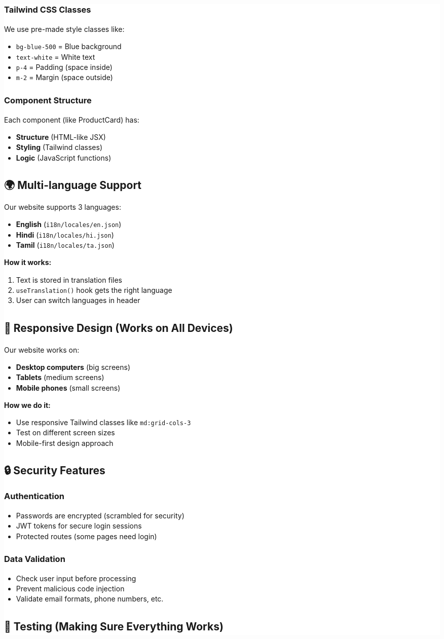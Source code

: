 ### Tailwind CSS Classes
We use pre-made style classes like:
- `bg-blue-500` = Blue background
- `text-white` = White text
- `p-4` = Padding (space inside)
- `m-2` = Margin (space outside)

### Component Structure
Each component (like ProductCard) has:
- **Structure** (HTML-like JSX)
- **Styling** (Tailwind classes)
- **Logic** (JavaScript functions)

## 🌍 Multi-language Support

Our website supports 3 languages:
- **English** (`i18n/locales/en.json`)
- **Hindi** (`i18n/locales/hi.json`)
- **Tamil** (`i18n/locales/ta.json`)

**How it works:**
1. Text is stored in translation files
2. `useTranslation()` hook gets the right language
3. User can switch languages in header

## 📱 Responsive Design (Works on All Devices)

Our website works on:
- **Desktop computers** (big screens)
- **Tablets** (medium screens)
- **Mobile phones** (small screens)

**How we do it:**
- Use responsive Tailwind classes like `md:grid-cols-3`
- Test on different screen sizes
- Mobile-first design approach

## 🔒 Security Features

### Authentication
- Passwords are encrypted (scrambled for security)
- JWT tokens for secure login sessions
- Protected routes (some pages need login)

### Data Validation
- Check user input before processing
- Prevent malicious code injection
- Validate email formats, phone numbers, etc.

## 🧪 Testing (Making Sure Everything Works)
